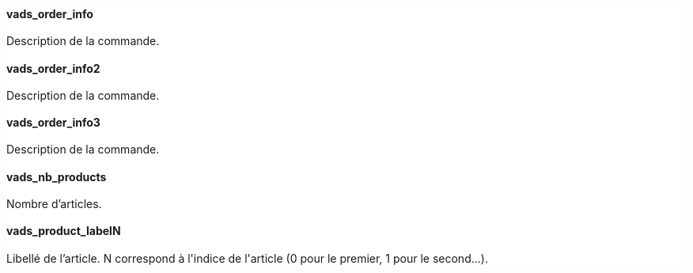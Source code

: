   </tr>
 
  <tr>
 
   <td>

<b>vads_order_info</b>
   </td>
 
   <td>
Description de la commande.
   </td>
 
  </tr>
 
  <tr>
 
   <td>

<b>vads_order_info2</b>
   </td>
 
   <td>
Description de la commande.
   </td>
 
  </tr>
 
  <tr>
 
   <td>

<b>vads_order_info3</b>
   </td>
 
   <td>
Description de la commande.
   </td>
 
  </tr>
 
  <tr>
 
   <td>

<b>vads_nb_products</b>
   </td>
 
   <td>
Nombre d’articles. 
   </td>
 
  </tr>
 
  <tr>
 
   <td>

<b>vads_product_labelN</b>
   </td>
 
   <td>
Libellé de l’article. N correspond à l&#x27;indice de l&#x27;article (0 pour le premier, 1 pour le second...).
   </td>
 